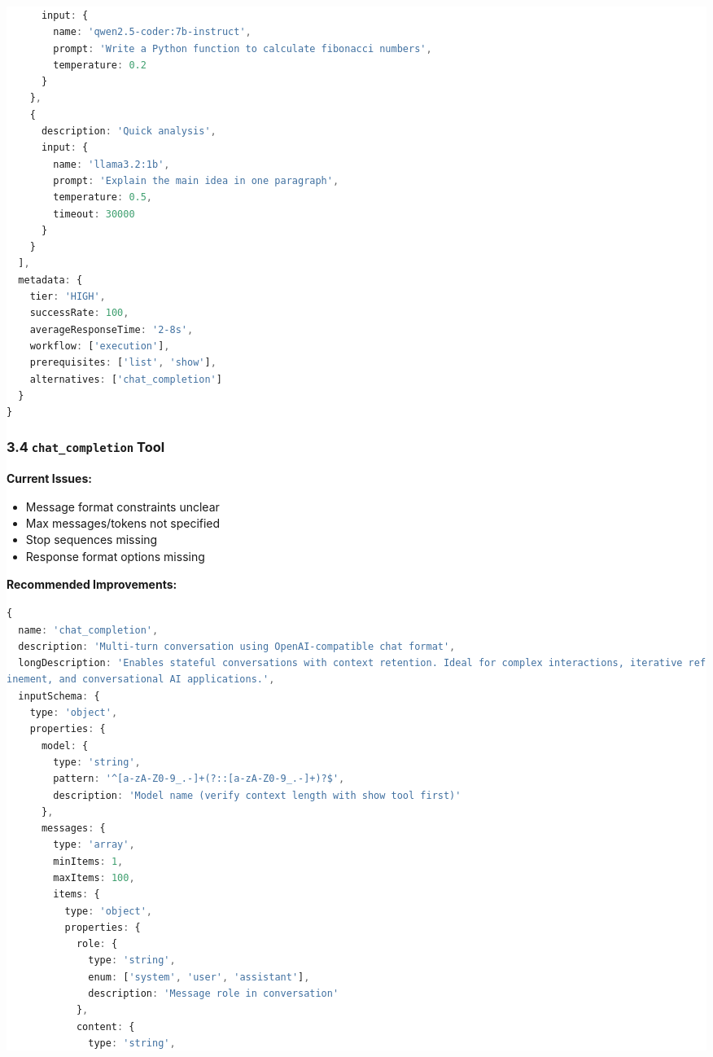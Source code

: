 ```typescript
      input: {
        name: 'qwen2.5-coder:7b-instruct',
        prompt: 'Write a Python function to calculate fibonacci numbers',
        temperature: 0.2
      }
    },
    {
      description: 'Quick analysis',
      input: {
        name: 'llama3.2:1b',
        prompt: 'Explain the main idea in one paragraph',
        temperature: 0.5,
        timeout: 30000
      }
    }
  ],
  metadata: {
    tier: 'HIGH',
    successRate: 100,
    averageResponseTime: '2-8s',
    workflow: ['execution'],
    prerequisites: ['list', 'show'],
    alternatives: ['chat_completion']
  }
}
```

### 3.4 `chat_completion` Tool
**Current Issues:**
- Message format constraints unclear
- Max messages/tokens not specified
- Stop sequences missing
- Response format options missing

**Recommended Improvements:**
```typescript
{
  name: 'chat_completion',
  description: 'Multi-turn conversation using OpenAI-compatible chat format',
  longDescription: 'Enables stateful conversations with context retention. Ideal for complex interactions, iterative refinement, and conversational AI applications.',
  inputSchema: {
    type: 'object',
    properties: {
      model: {
        type: 'string',
        pattern: '^[a-zA-Z0-9_.-]+(?::[a-zA-Z0-9_.-]+)?$',
        description: 'Model name (verify context length with show tool first)'
      },
      messages: {
        type: 'array',
        minItems: 1,
        maxItems: 100,
        items: {
          type: 'object',
          properties: {
            role: {
              type: 'string',
              enum: ['system', 'user', 'assistant'],
              description: 'Message role in conversation'
            },
            content: {
              type: 'string',
```